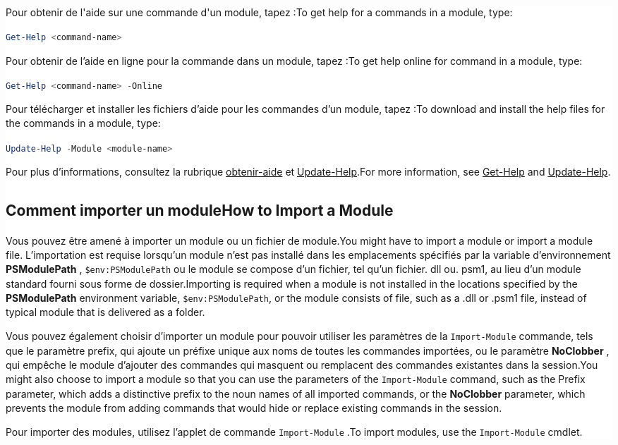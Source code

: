 <span data-ttu-id="b3022-170">Pour obtenir de l'aide sur une commande d'un module, tapez :</span><span class="sxs-lookup"><span data-stu-id="b3022-170">To get help for a commands in a module, type:</span></span>

```powershell
Get-Help <command-name>
```

<span data-ttu-id="b3022-171">Pour obtenir de l’aide en ligne pour la commande dans un module, tapez :</span><span class="sxs-lookup"><span data-stu-id="b3022-171">To get help online for command in a module, type:</span></span>

```powershell
Get-Help <command-name> -Online
```

<span data-ttu-id="b3022-172">Pour télécharger et installer les fichiers d’aide pour les commandes d’un module, tapez :</span><span class="sxs-lookup"><span data-stu-id="b3022-172">To download and install the help files for the commands in a module, type:</span></span>

```powershell
Update-Help -Module <module-name>
```

<span data-ttu-id="b3022-173">Pour plus d’informations, consultez la rubrique [obtenir-aide](xref:Microsoft.PowerShell.Core.Get-Help) et [Update-Help](xref:Microsoft.PowerShell.Core.Update-Help).</span><span class="sxs-lookup"><span data-stu-id="b3022-173">For more information, see [Get-Help](xref:Microsoft.PowerShell.Core.Get-Help) and [Update-Help](xref:Microsoft.PowerShell.Core.Update-Help).</span></span>

## <a name="how-to-import-a-module"></a><span data-ttu-id="b3022-174">Comment importer un module</span><span class="sxs-lookup"><span data-stu-id="b3022-174">How to Import a Module</span></span>

<span data-ttu-id="b3022-175">Vous pouvez être amené à importer un module ou un fichier de module.</span><span class="sxs-lookup"><span data-stu-id="b3022-175">You might have to import a module or import a module file.</span></span> <span data-ttu-id="b3022-176">L’importation est requise lorsqu’un module n’est pas installé dans les emplacements spécifiés par la variable d’environnement **PSModulePath** , `$env:PSModulePath` ou le module se compose d’un fichier, tel qu’un fichier. dll ou. psm1, au lieu d’un module standard fourni sous forme de dossier.</span><span class="sxs-lookup"><span data-stu-id="b3022-176">Importing is required when a module is not installed in the locations specified by the **PSModulePath** environment variable, `$env:PSModulePath`, or the module consists of file, such as a .dll or .psm1 file, instead of typical module that is delivered as a folder.</span></span>

<span data-ttu-id="b3022-177">Vous pouvez également choisir d’importer un module pour pouvoir utiliser les paramètres de la `Import-Module` commande, tels que le paramètre prefix, qui ajoute un préfixe unique aux noms de toutes les commandes importées, ou le paramètre **NoClobber** , qui empêche le module d’ajouter des commandes qui masquent ou remplacent des commandes existantes dans la session.</span><span class="sxs-lookup"><span data-stu-id="b3022-177">You might also choose to import a module so that you can use the parameters of the `Import-Module` command, such as the Prefix parameter, which adds a distinctive prefix to the noun names of all imported commands, or the **NoClobber** parameter, which prevents the module from adding commands that would hide or replace existing commands in the session.</span></span>

<span data-ttu-id="b3022-178">Pour importer des modules, utilisez l’applet de commande `Import-Module` .</span><span class="sxs-lookup"><span data-stu-id="b3022-178">To import modules, use the `Import-Module` cmdlet.</span></span>
